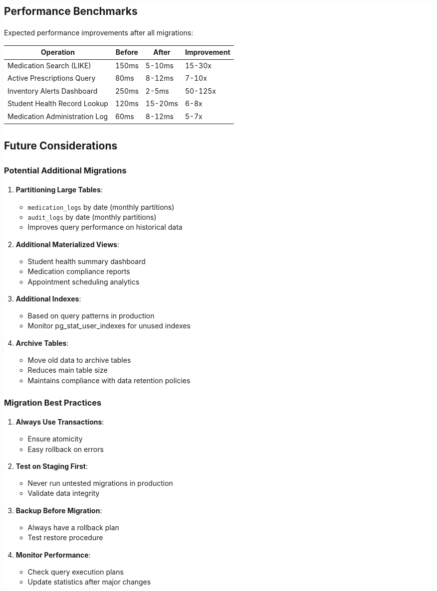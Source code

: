 ## Performance Benchmarks

Expected performance improvements after all migrations:

| Operation | Before | After | Improvement |
|-----------|--------|-------|-------------|
| Medication Search (LIKE) | 150ms | 5-10ms | 15-30x |
| Active Prescriptions Query | 80ms | 8-12ms | 7-10x |
| Inventory Alerts Dashboard | 250ms | 2-5ms | 50-125x |
| Student Health Record Lookup | 120ms | 15-20ms | 6-8x |
| Medication Administration Log | 60ms | 8-12ms | 5-7x |

## Future Considerations

### Potential Additional Migrations

1. **Partitioning Large Tables**:
   - `medication_logs` by date (monthly partitions)
   - `audit_logs` by date (monthly partitions)
   - Improves query performance on historical data

2. **Additional Materialized Views**:
   - Student health summary dashboard
   - Medication compliance reports
   - Appointment scheduling analytics

3. **Additional Indexes**:
   - Based on query patterns in production
   - Monitor pg_stat_user_indexes for unused indexes

4. **Archive Tables**:
   - Move old data to archive tables
   - Reduces main table size
   - Maintains compliance with data retention policies

### Migration Best Practices

1. **Always Use Transactions**:
   - Ensure atomicity
   - Easy rollback on errors

2. **Test on Staging First**:
   - Never run untested migrations in production
   - Validate data integrity

3. **Backup Before Migration**:
   - Always have a rollback plan
   - Test restore procedure

4. **Monitor Performance**:
   - Check query execution plans
   - Update statistics after major changes
